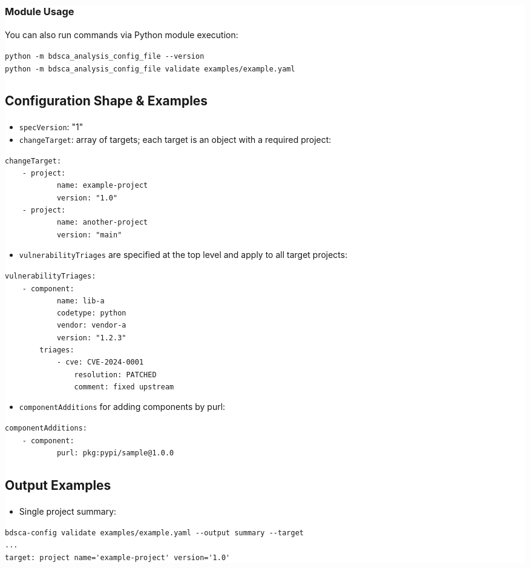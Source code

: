 ### Module Usage

You can also run commands via Python module execution:

```
python -m bdsca_analysis_config_file --version
python -m bdsca_analysis_config_file validate examples/example.yaml
```

## Configuration Shape & Examples

- `specVersion`: "1"
- `changeTarget`: array of targets; each target is an object with a required project:

```
changeTarget:
	- project:
			name: example-project
			version: "1.0"
	- project:
			name: another-project
			version: "main"
```

- `vulnerabilityTriages` are specified at the top level and apply to all target projects:

```
vulnerabilityTriages:
	- component:
			name: lib-a
			codetype: python
			vendor: vendor-a
			version: "1.2.3"
		triages:
			- cve: CVE-2024-0001
				resolution: PATCHED
				comment: fixed upstream
```

- `componentAdditions` for adding components by purl:

```
componentAdditions:
	- component:
			purl: pkg:pypi/sample@1.0.0
```

## Output Examples

- Single project summary:

```
bdsca-config validate examples/example.yaml --output summary --target
...
target: project name='example-project' version='1.0'
```
